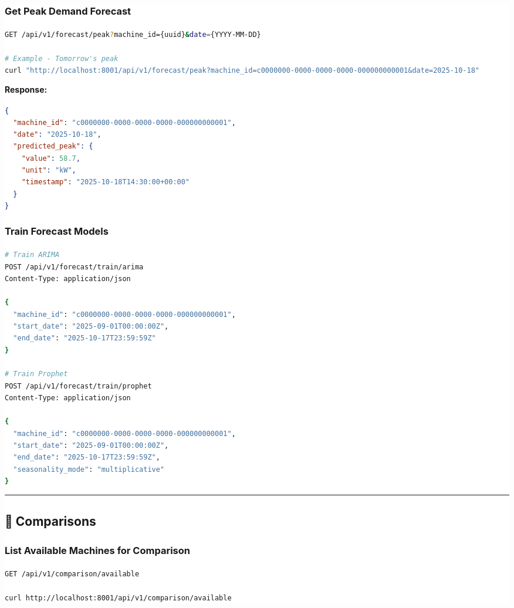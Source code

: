 ### Get Peak Demand Forecast
```bash
GET /api/v1/forecast/peak?machine_id={uuid}&date={YYYY-MM-DD}

# Example - Tomorrow's peak
curl "http://localhost:8001/api/v1/forecast/peak?machine_id=c0000000-0000-0000-0000-000000000001&date=2025-10-18"
```

**Response:**
```json
{
  "machine_id": "c0000000-0000-0000-0000-000000000001",
  "date": "2025-10-18",
  "predicted_peak": {
    "value": 58.7,
    "unit": "kW",
    "timestamp": "2025-10-18T14:30:00+00:00"
  }
}
```

### Train Forecast Models
```bash
# Train ARIMA
POST /api/v1/forecast/train/arima
Content-Type: application/json

{
  "machine_id": "c0000000-0000-0000-0000-000000000001",
  "start_date": "2025-09-01T00:00:00Z",
  "end_date": "2025-10-17T23:59:59Z"
}

# Train Prophet
POST /api/v1/forecast/train/prophet
Content-Type: application/json

{
  "machine_id": "c0000000-0000-0000-0000-000000000001",
  "start_date": "2025-09-01T00:00:00Z",
  "end_date": "2025-10-17T23:59:59Z",
  "seasonality_mode": "multiplicative"
}
```

---

## 🔄 Comparisons

### List Available Machines for Comparison
```bash
GET /api/v1/comparison/available

curl http://localhost:8001/api/v1/comparison/available
```

